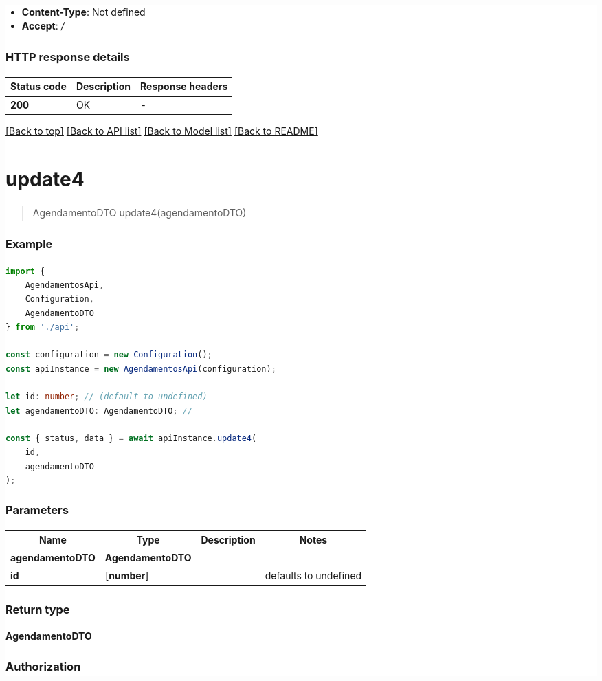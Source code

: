  - **Content-Type**: Not defined
 - **Accept**: */*


### HTTP response details
| Status code | Description | Response headers |
|-------------|-------------|------------------|
|**200** | OK |  -  |

[[Back to top]](#) [[Back to API list]](../README.md#documentation-for-api-endpoints) [[Back to Model list]](../README.md#documentation-for-models) [[Back to README]](../README.md)

# **update4**
> AgendamentoDTO update4(agendamentoDTO)


### Example

```typescript
import {
    AgendamentosApi,
    Configuration,
    AgendamentoDTO
} from './api';

const configuration = new Configuration();
const apiInstance = new AgendamentosApi(configuration);

let id: number; // (default to undefined)
let agendamentoDTO: AgendamentoDTO; //

const { status, data } = await apiInstance.update4(
    id,
    agendamentoDTO
);
```

### Parameters

|Name | Type | Description  | Notes|
|------------- | ------------- | ------------- | -------------|
| **agendamentoDTO** | **AgendamentoDTO**|  | |
| **id** | [**number**] |  | defaults to undefined|


### Return type

**AgendamentoDTO**

### Authorization
